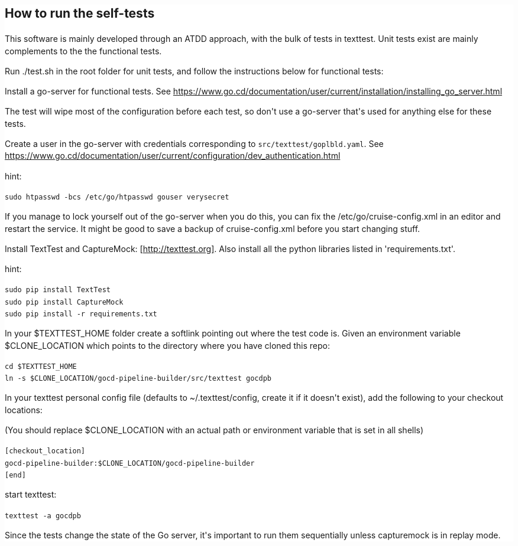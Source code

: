 
How to run the self-tests
-------------------------

This software is mainly developed through an ATDD approach, with the bulk of tests in
texttest. Unit tests exist are mainly complements to the the functional tests.

Run ./test.sh in the root folder for unit tests, and follow the instructions below
for functional tests:

Install a go-server for functional tests.
See https://www.go.cd/documentation/user/current/installation/installing_go_server.html

The test will wipe most of the configuration before each test, so don't use a go-server
that's used for anything else for these tests.

Create a user in the go-server with credentials corresponding to `src/texttest/goplbld.yaml`.
See https://www.go.cd/documentation/user/current/configuration/dev_authentication.html

hint:

    sudo htpasswd -bcs /etc/go/htpasswd gouser verysecret

If you manage to lock yourself out of the go-server when you do this, you can fix the
/etc/go/cruise-config.xml in an editor and restart the service. It might be good to save
a backup of cruise-config.xml before you start changing stuff.

Install TextTest and CaptureMock: [http://texttest.org].
Also install all the python libraries listed in 'requirements.txt'.

hint:

    sudo pip install TextTest
    sudo pip install CaptureMock
    sudo pip install -r requirements.txt

In your $TEXTTEST_HOME folder create a softlink pointing out where the test code is.
Given an environment variable $CLONE_LOCATION which points to the directory where you have cloned this repo:

    cd $TEXTTEST_HOME
    ln -s $CLONE_LOCATION/gocd-pipeline-builder/src/texttest gocdpb

In your texttest personal config file (defaults to ~/.texttest/config, create
it if it doesn't exist), add the following to your checkout locations:

(You should replace $CLONE_LOCATION with an actual path or environment variable that is set in all shells)

    [checkout_location]
    gocd-pipeline-builder:$CLONE_LOCATION/gocd-pipeline-builder
    [end]

start texttest:

    texttest -a gocdpb

Since the tests change the state of the Go server, it's important to run them
sequentially unless capturemock is in replay mode.
